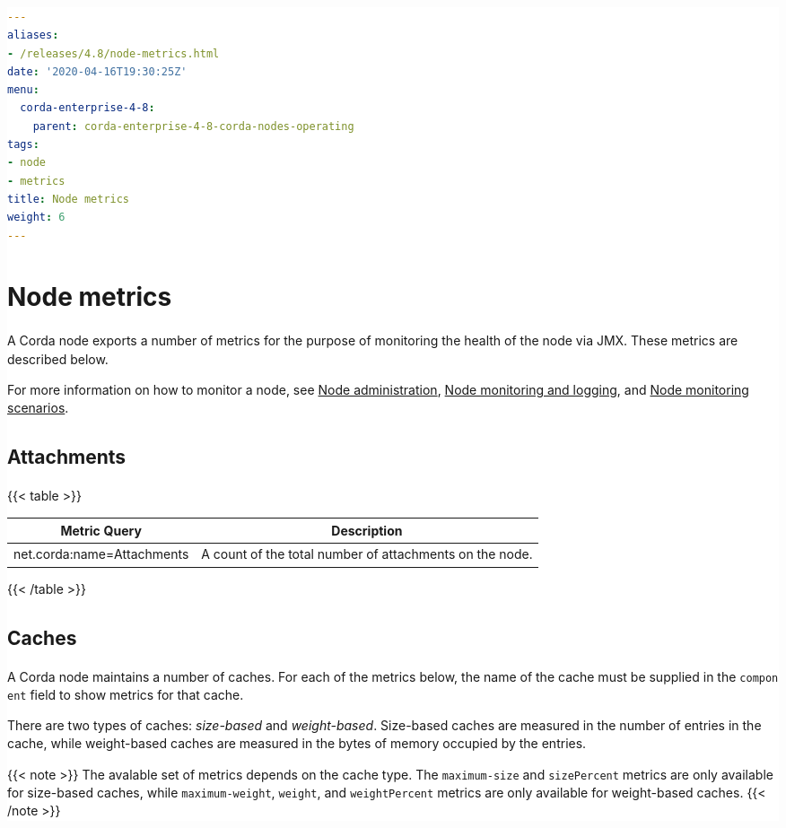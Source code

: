 ```yaml
---
aliases:
- /releases/4.8/node-metrics.html
date: '2020-04-16T19:30:25Z'
menu:
  corda-enterprise-4-8:
    parent: corda-enterprise-4-8-corda-nodes-operating
tags:
- node
- metrics
title: Node metrics
weight: 6
---
```



# Node metrics

A Corda node exports a number of metrics for the purpose of monitoring the health of the node via JMX. These metrics are described below.

For more information on how to monitor a node, see [Node administration](node/operating/node-administration.md), [Node monitoring and logging](node/operating/monitoring-logging.md), and [Node monitoring scenarios](node/operating/monitoring-scenarios.md).


## Attachments


{{< table >}}

|Metric Query|Description|
|----------------------------------------------------------------|--------------------------------------------------------------------------------------|
|net.corda:name=Attachments|A count of the total number of attachments on the node.|

{{< /table >}}


## Caches

A Corda node maintains a number of caches. For each of the metrics below, the name of the cache must be supplied in the `component` field to
show metrics for that cache.

There are two types of caches: *size-based* and *weight-based*. Size-based caches are measured in the number
of entries in the cache, while weight-based caches are measured in the bytes of memory occupied by the entries.

{{< note >}}
The avalable set of metrics depends on the cache type. The `maximum-size` and `sizePercent` metrics are only available for size-based caches, while `maximum-weight`, `weight`, and `weightPercent` metrics are only available for weight-based caches.
{{< /note >}}
